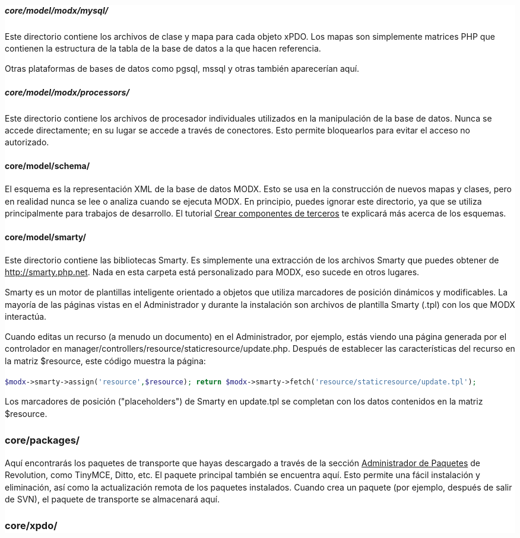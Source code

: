 ##### core/model/modx/mysql/

Este directorio contiene los archivos de clase y mapa para cada objeto xPDO. Los mapas son simplemente matrices PHP que contienen la estructura de la tabla de la base de datos a la que hacen referencia.

Otras plataformas de bases de datos como pgsql, mssql y otras también aparecerían aquí.

##### core/model/modx/processors/

Este directorio contiene los archivos de procesador individuales utilizados en la manipulación de la base de datos. Nunca se accede directamente; en su lugar se accede a través de conectores. Esto permite bloquearlos para evitar el acceso no autorizado.

#### core/model/schema/

El esquema es la representación XML de la base de datos MODX. Esto se usa en la construcción de nuevos mapas y clases, pero en realidad nunca se lee o analiza cuando se ejecuta MODX. En principio, puedes ignorar este directorio, ya que se utiliza principalmente para trabajos de desarrollo. El tutorial [Crear componentes de terceros](extending-modx/tutorials/developing-an-extra "Escribir un componente de terceros en MODX Revolution, Pt. I") te explicará más acerca de los esquemas.

#### core/model/smarty/

Este directorio contiene las bibliotecas Smarty. Es simplemente una extracción de los archivos Smarty que puedes obtener de <http://smarty.php.net>. Nada en esta carpeta está personalizado para MODX, eso sucede en otros lugares.

Smarty es un motor de plantillas inteligente orientado a objetos que utiliza marcadores de posición dinámicos y modificables. La mayoría de las páginas vistas en el Administrador y durante la instalación son archivos de plantilla Smarty (.tpl) con los que MODX interactúa.

Cuando editas un recurso (a menudo un documento) en el Administrador, por ejemplo, estás viendo una página generada por el controlador en manager/controllers/resource/staticresource/update.php. Después de establecer las características del recurso en la matriz $resource, este código muestra la página:

``` php
$modx->smarty->assign('resource',$resource); return $modx->smarty->fetch('resource/staticresource/update.tpl');
```

Los marcadores de posición ("placeholders") de Smarty en update.tpl se completan con los datos contenidos en la matriz $resource.

### core/packages/

Aquí encontrarás los paquetes de transporte que hayas descargado a través de la sección [Administrador de Paquetes](extending-modx/transport-packages "Administración de Paquetes") de Revolution, como TinyMCE, Ditto, etc. El paquete principal también se encuentra aquí. Esto permite una fácil instalación y eliminación, así como la actualización remota de los paquetes instalados.
Cuando crea un paquete (por ejemplo, después de salir de SVN), el paquete de transporte se almacenará aquí.

### core/xpdo/
